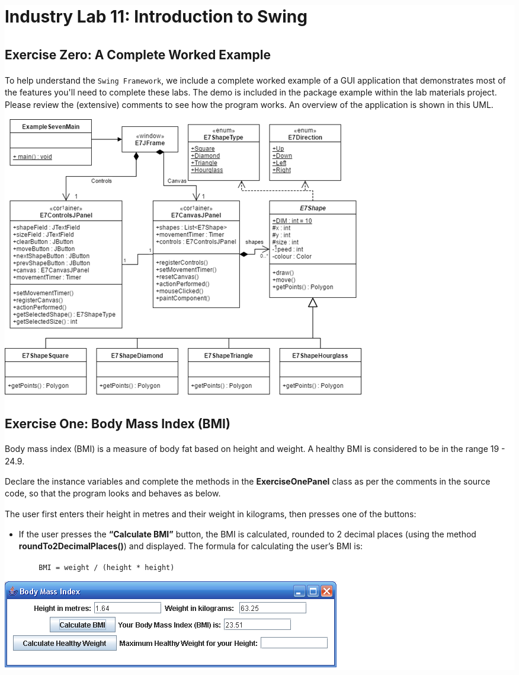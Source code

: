Industry Lab 11: Introduction to Swing
==========
## Exercise Zero: A Complete Worked Example

To help understand the `Swing Framework`, we include a complete worked example of a GUI application that demonstrates most of the features you'll need to complete these labs.  The demo is included in the package example within the lab materials project.  Please review the (extensive) comments to see how the program works. An overview of the application is shown in this UML.

![](SwingLabEx00.png)

## Exercise One: Body Mass Index (BMI)
Body mass index (BMI) is a measure of body fat based on height and weight. A healthy BMI is considered to be in the range 19 - 24.9.

Declare the instance variables and complete the methods in the **ExerciseOnePanel** class as per the comments in the source code, so that the program looks and behaves as below.

The user first enters their height in metres and their weight in kilograms, then presses one of the buttons:

* If the user presses the **“Calculate BMI”** button, the BMI is calculated, rounded to 2 decimal places (using the method **roundTo2DecimalPlaces()**) and displayed. The formula for calculating the user’s BMI is:

```text
        BMI = weight / (height * height)
```
![](SwingLabEx01No1.png)
